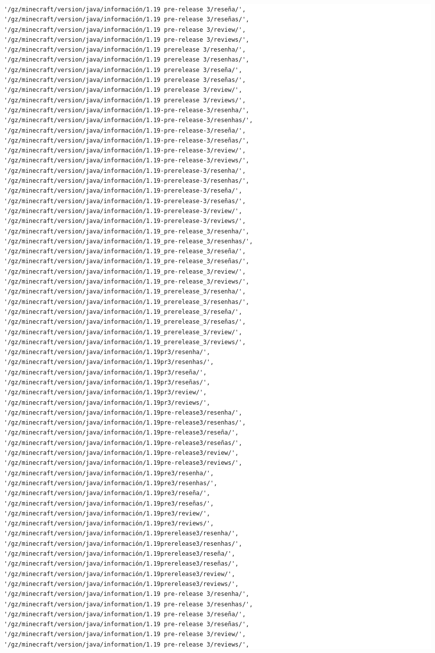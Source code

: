     '/gz/minecraft/version/java/información/1.19 pre-release 3/reseña/',
    '/gz/minecraft/version/java/información/1.19 pre-release 3/reseñas/',
    '/gz/minecraft/version/java/información/1.19 pre-release 3/review/',
    '/gz/minecraft/version/java/información/1.19 pre-release 3/reviews/',
    '/gz/minecraft/version/java/información/1.19 prerelease 3/resenha/',
    '/gz/minecraft/version/java/información/1.19 prerelease 3/resenhas/',
    '/gz/minecraft/version/java/información/1.19 prerelease 3/reseña/',
    '/gz/minecraft/version/java/información/1.19 prerelease 3/reseñas/',
    '/gz/minecraft/version/java/información/1.19 prerelease 3/review/',
    '/gz/minecraft/version/java/información/1.19 prerelease 3/reviews/',
    '/gz/minecraft/version/java/información/1.19-pre-release-3/resenha/',
    '/gz/minecraft/version/java/información/1.19-pre-release-3/resenhas/',
    '/gz/minecraft/version/java/información/1.19-pre-release-3/reseña/',
    '/gz/minecraft/version/java/información/1.19-pre-release-3/reseñas/',
    '/gz/minecraft/version/java/información/1.19-pre-release-3/review/',
    '/gz/minecraft/version/java/información/1.19-pre-release-3/reviews/',
    '/gz/minecraft/version/java/información/1.19-prerelease-3/resenha/',
    '/gz/minecraft/version/java/información/1.19-prerelease-3/resenhas/',
    '/gz/minecraft/version/java/información/1.19-prerelease-3/reseña/',
    '/gz/minecraft/version/java/información/1.19-prerelease-3/reseñas/',
    '/gz/minecraft/version/java/información/1.19-prerelease-3/review/',
    '/gz/minecraft/version/java/información/1.19-prerelease-3/reviews/',
    '/gz/minecraft/version/java/información/1.19_pre-release_3/resenha/',
    '/gz/minecraft/version/java/información/1.19_pre-release_3/resenhas/',
    '/gz/minecraft/version/java/información/1.19_pre-release_3/reseña/',
    '/gz/minecraft/version/java/información/1.19_pre-release_3/reseñas/',
    '/gz/minecraft/version/java/información/1.19_pre-release_3/review/',
    '/gz/minecraft/version/java/información/1.19_pre-release_3/reviews/',
    '/gz/minecraft/version/java/información/1.19_prerelease_3/resenha/',
    '/gz/minecraft/version/java/información/1.19_prerelease_3/resenhas/',
    '/gz/minecraft/version/java/información/1.19_prerelease_3/reseña/',
    '/gz/minecraft/version/java/información/1.19_prerelease_3/reseñas/',
    '/gz/minecraft/version/java/información/1.19_prerelease_3/review/',
    '/gz/minecraft/version/java/información/1.19_prerelease_3/reviews/',
    '/gz/minecraft/version/java/información/1.19pr3/resenha/',
    '/gz/minecraft/version/java/información/1.19pr3/resenhas/',
    '/gz/minecraft/version/java/información/1.19pr3/reseña/',
    '/gz/minecraft/version/java/información/1.19pr3/reseñas/',
    '/gz/minecraft/version/java/información/1.19pr3/review/',
    '/gz/minecraft/version/java/información/1.19pr3/reviews/',
    '/gz/minecraft/version/java/información/1.19pre-release3/resenha/',
    '/gz/minecraft/version/java/información/1.19pre-release3/resenhas/',
    '/gz/minecraft/version/java/información/1.19pre-release3/reseña/',
    '/gz/minecraft/version/java/información/1.19pre-release3/reseñas/',
    '/gz/minecraft/version/java/información/1.19pre-release3/review/',
    '/gz/minecraft/version/java/información/1.19pre-release3/reviews/',
    '/gz/minecraft/version/java/información/1.19pre3/resenha/',
    '/gz/minecraft/version/java/información/1.19pre3/resenhas/',
    '/gz/minecraft/version/java/información/1.19pre3/reseña/',
    '/gz/minecraft/version/java/información/1.19pre3/reseñas/',
    '/gz/minecraft/version/java/información/1.19pre3/review/',
    '/gz/minecraft/version/java/información/1.19pre3/reviews/',
    '/gz/minecraft/version/java/información/1.19prerelease3/resenha/',
    '/gz/minecraft/version/java/información/1.19prerelease3/resenhas/',
    '/gz/minecraft/version/java/información/1.19prerelease3/reseña/',
    '/gz/minecraft/version/java/información/1.19prerelease3/reseñas/',
    '/gz/minecraft/version/java/información/1.19prerelease3/review/',
    '/gz/minecraft/version/java/información/1.19prerelease3/reviews/',
    '/gz/minecraft/version/java/information/1.19 pre-release 3/resenha/',
    '/gz/minecraft/version/java/information/1.19 pre-release 3/resenhas/',
    '/gz/minecraft/version/java/information/1.19 pre-release 3/reseña/',
    '/gz/minecraft/version/java/information/1.19 pre-release 3/reseñas/',
    '/gz/minecraft/version/java/information/1.19 pre-release 3/review/',
    '/gz/minecraft/version/java/information/1.19 pre-release 3/reviews/',